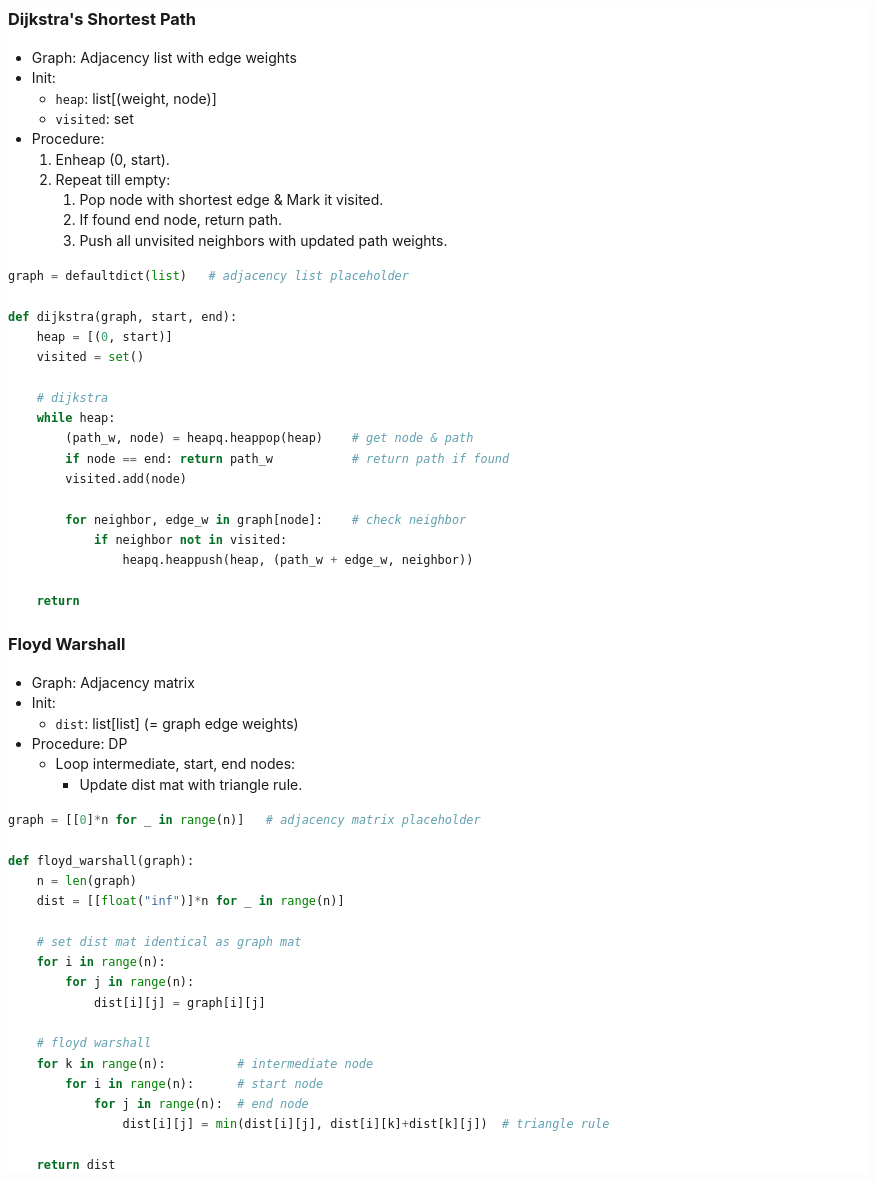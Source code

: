 
### Dijkstra's Shortest Path
- Graph: Adjacency list with edge weights
- Init:
    - `heap`: list[(weight, node)]
    - `visited`: set
- Procedure:
    1. Enheap (0, start).
    2. Repeat till empty:
        1. Pop node with shortest edge & Mark it visited.
        2. If found end node, return path.
        3. Push all unvisited neighbors with updated path weights.

```python
graph = defaultdict(list)   # adjacency list placeholder

def dijkstra(graph, start, end):
    heap = [(0, start)]
    visited = set()

    # dijkstra
    while heap:
        (path_w, node) = heapq.heappop(heap)    # get node & path
        if node == end: return path_w           # return path if found
        visited.add(node)

        for neighbor, edge_w in graph[node]:    # check neighbor
            if neighbor not in visited:
                heapq.heappush(heap, (path_w + edge_w, neighbor))

    return
```

### Floyd Warshall
- Graph: Adjacency matrix
- Init:
    - `dist`: list[list] (= graph edge weights)
- Procedure: DP
    - Loop intermediate, start, end nodes:
        - Update dist mat with triangle rule.

```python
graph = [[0]*n for _ in range(n)]   # adjacency matrix placeholder

def floyd_warshall(graph):
    n = len(graph)
    dist = [[float("inf")]*n for _ in range(n)]
    
    # set dist mat identical as graph mat
    for i in range(n):
        for j in range(n):
            dist[i][j] = graph[i][j]
    
    # floyd warshall
    for k in range(n):          # intermediate node
        for i in range(n):      # start node
            for j in range(n):  # end node
                dist[i][j] = min(dist[i][j], dist[i][k]+dist[k][j])  # triangle rule

    return dist
```
